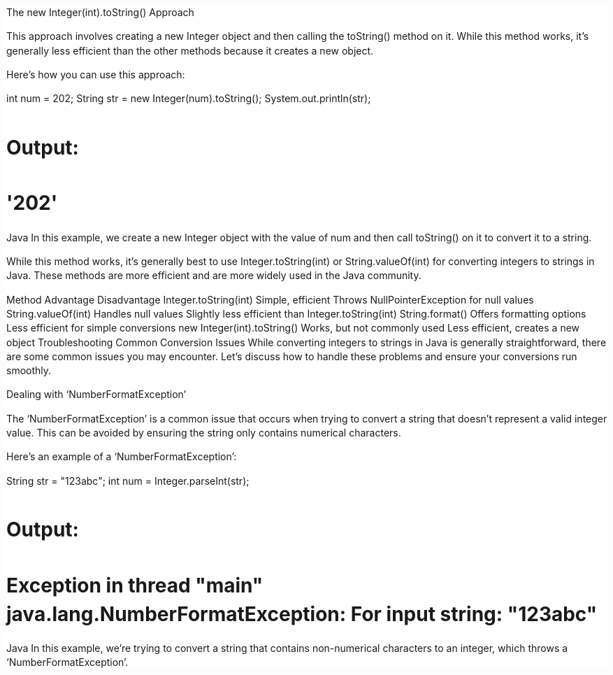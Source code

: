 The new Integer(int).toString() Approach

This approach involves creating a new Integer object and then calling the toString() method on it. While this method works, it’s generally less efficient than the other methods because it creates a new object.

Here’s how you can use this approach:

int num = 202;
String str = new Integer(num).toString();
System.out.println(str);

# Output:

# '202'

Java
In this example, we create a new Integer object with the value of num and then call toString() on it to convert it to a string.

While this method works, it’s generally best to use Integer.toString(int) or String.valueOf(int) for converting integers to strings in Java. These methods are more efficient and are more widely used in the Java community.

Method Advantage Disadvantage
Integer.toString(int) Simple, efficient Throws NullPointerException for null values
String.valueOf(int) Handles null values Slightly less efficient than Integer.toString(int)
String.format() Offers formatting options Less efficient for simple conversions
new Integer(int).toString() Works, but not commonly used Less efficient, creates a new object
Troubleshooting Common Conversion Issues
While converting integers to strings in Java is generally straightforward, there are some common issues you may encounter. Let’s discuss how to handle these problems and ensure your conversions run smoothly.

Dealing with ‘NumberFormatException’

The ‘NumberFormatException’ is a common issue that occurs when trying to convert a string that doesn’t represent a valid integer value. This can be avoided by ensuring the string only contains numerical characters.

Here’s an example of a ‘NumberFormatException’:

String str = "123abc";
int num = Integer.parseInt(str);

# Output:

# Exception in thread "main" java.lang.NumberFormatException: For input string: "123abc"

Java
In this example, we’re trying to convert a string that contains non-numerical characters to an integer, which throws a ‘NumberFormatException’.
